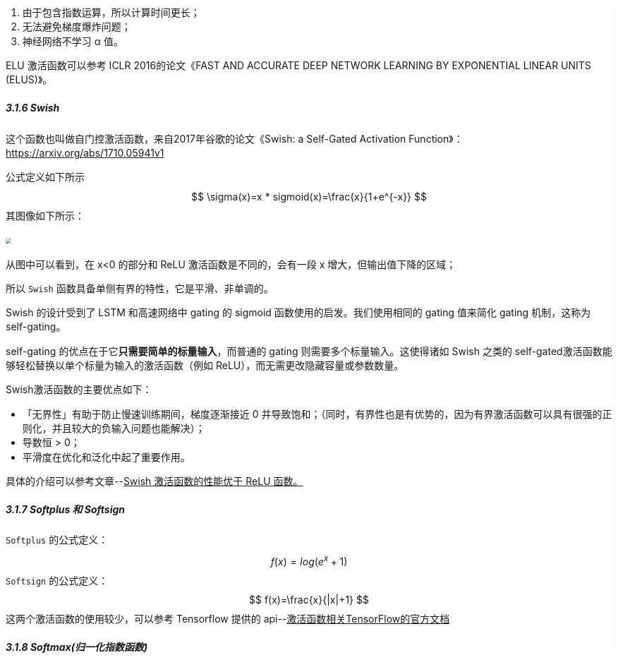 1. 由于包含指数运算，所以计算时间更长；
2. 无法避免梯度爆炸问题；
3. 神经网络不学习 α 值。



ELU 激活函数可以参考 ICLR 2016的论文《FAST AND ACCURATE DEEP NETWORK LEARNING BY EXPONENTIAL LINEAR UNITS (ELUS)》。



##### 3.1.6 Swish

这个函数也叫做自门控激活函数，来自2017年谷歌的论文《Swish: a Self-Gated Activation Function》：https://arxiv.org/abs/1710.05941v1

公式定义如下所示
$$
\sigma(x)=x * sigmoid(x)=\frac{x}{1+e^{-x}}
$$
其图像如下所示：

<img src="https://gitee.com/lcai013/image_cdn/raw/master/notes_images/swish.png" style="zoom:50%;" />

从图中可以看到，在 x<0 的部分和 ReLU 激活函数是不同的，会有一段 x 增大，但输出值下降的区域；

所以 `Swish` 函数具备单侧有界的特性，它是平滑、非单调的。

Swish 的设计受到了 LSTM 和高速网络中 gating 的 sigmoid 函数使用的启发。我们使用相同的 gating 值来简化 gating 机制，这称为 self-gating。

self-gating 的优点在于它**只需要简单的标量输入**，而普通的 gating 则需要多个标量输入。这使得诸如 Swish 之类的 self-gated激活函数能够轻松替换以单个标量为输入的激活函数（例如 ReLU），而无需更改隐藏容量或参数数量。

Swish激活函数的主要优点如下：

- 「无界性」有助于防止慢速训练期间，梯度逐渐接近 0 并导致饱和；（同时，有界性也是有优势的，因为有界激活函数可以具有很强的正则化，并且较大的负输入问题也能解决）；
- 导数恒 > 0；
- 平滑度在优化和泛化中起了重要作用。

具体的介绍可以参考文章--[Swish 激活函数的性能优于 ReLU 函数。](http://mp.weixin.qq.com/s?__biz=MzA3MzI4MjgzMw==&mid=2650732184&idx=1&sn=7e7ded430f5884d6d099980267fcfb15&chksm=871b32e6b06cbbf07c133e826351bae045858699d72f65474c7cebcbc5b2762c3522dfc62ef7&scene=21#wechat_redirect)



##### 3.1.7 Softplus 和 Softsign

`Softplus` 的公式定义：
$$
f(x)=log(e^x+1)
$$
`Softsign` 的公式定义：
$$
f(x)=\frac{x}{|x|+1}
$$
这两个激活函数的使用较少，可以参考 Tensorflow 提供的 api--[激活函数相关TensorFlow的官方文档](https://www.tensorflow.org/api_docs/python/nn/activation_functions_#top_of_page)

##### 3.1.8 Softmax(归一化指数函数)
